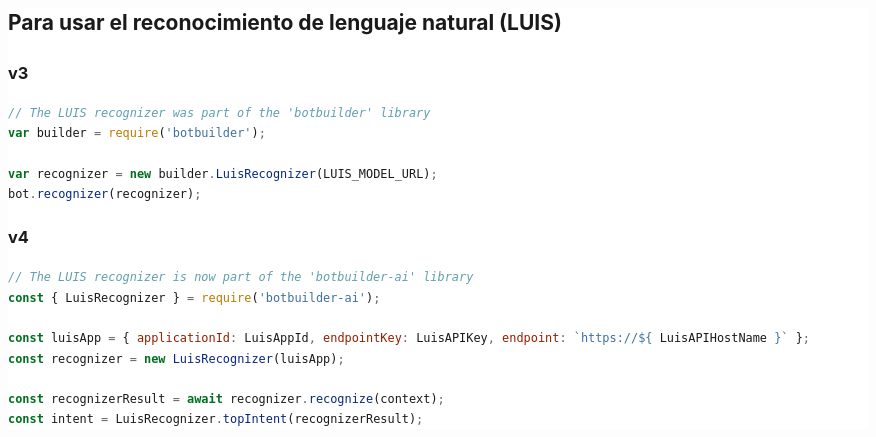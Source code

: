 ## <a name="to-use-natural-language-recognition-luis"></a>Para usar el reconocimiento de lenguaje natural (LUIS)

### <a name="v3"></a>v3

```javascript
// The LUIS recognizer was part of the 'botbuilder' library
var builder = require('botbuilder');

var recognizer = new builder.LuisRecognizer(LUIS_MODEL_URL);
bot.recognizer(recognizer);
```

### <a name="v4"></a>v4

```javascript
// The LUIS recognizer is now part of the 'botbuilder-ai' library
const { LuisRecognizer } = require('botbuilder-ai');

const luisApp = { applicationId: LuisAppId, endpointKey: LuisAPIKey, endpoint: `https://${ LuisAPIHostName }` };
const recognizer = new LuisRecognizer(luisApp);

const recognizerResult = await recognizer.recognize(context);
const intent = LuisRecognizer.topIntent(recognizerResult);
```
